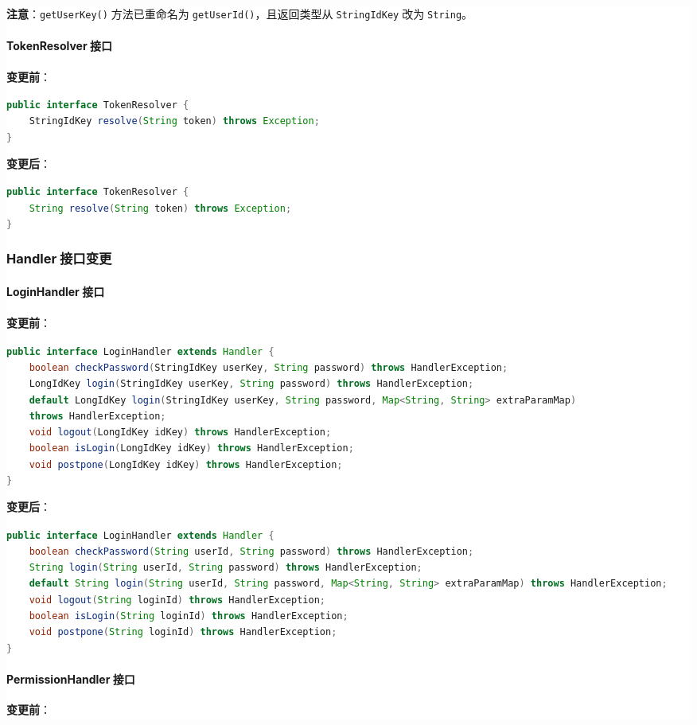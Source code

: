 **注意**：`getUserKey()` 方法已重命名为 `getUserId()`，且返回类型从 `StringIdKey` 改为 `String`。

#### TokenResolver 接口

**变更前**：

```java
public interface TokenResolver {
    StringIdKey resolve(String token) throws Exception;
}
```

**变更后**：

```java
public interface TokenResolver {
    String resolve(String token) throws Exception;
}
```

### Handler 接口变更

#### LoginHandler 接口

**变更前**：

```java
public interface LoginHandler extends Handler {
    boolean checkPassword(StringIdKey userKey, String password) throws HandlerException;
    LongIdKey login(StringIdKey userKey, String password) throws HandlerException;
    default LongIdKey login(StringIdKey userKey, String password, Map<String, String> extraParamMap)
    throws HandlerException;
    void logout(LongIdKey idKey) throws HandlerException;
    boolean isLogin(LongIdKey idKey) throws HandlerException;
    void postpone(LongIdKey idKey) throws HandlerException;
}
```

**变更后**：

```java
public interface LoginHandler extends Handler {
    boolean checkPassword(String userId, String password) throws HandlerException;
    String login(String userId, String password) throws HandlerException;
    default String login(String userId, String password, Map<String, String> extraParamMap) throws HandlerException;
    void logout(String loginId) throws HandlerException;
    boolean isLogin(String loginId) throws HandlerException;
    void postpone(String loginId) throws HandlerException;
}
```

#### PermissionHandler 接口

**变更前**：
